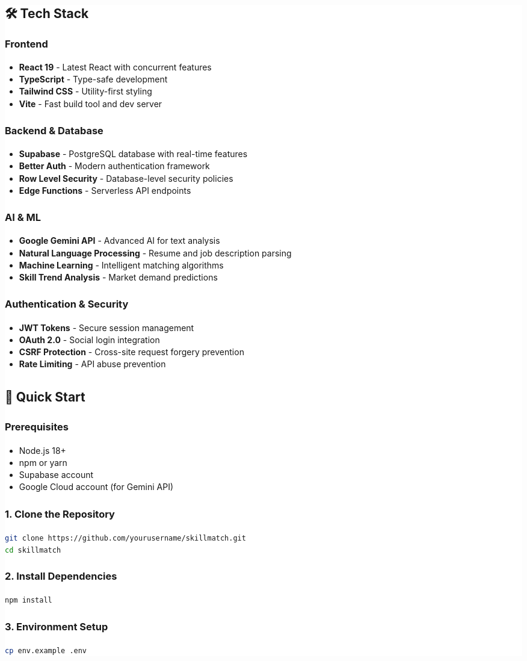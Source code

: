 ## 🛠️ **Tech Stack**

### **Frontend**
- **React 19** - Latest React with concurrent features
- **TypeScript** - Type-safe development
- **Tailwind CSS** - Utility-first styling
- **Vite** - Fast build tool and dev server

### **Backend & Database**
- **Supabase** - PostgreSQL database with real-time features
- **Better Auth** - Modern authentication framework
- **Row Level Security** - Database-level security policies
- **Edge Functions** - Serverless API endpoints

### **AI & ML**
- **Google Gemini API** - Advanced AI for text analysis
- **Natural Language Processing** - Resume and job description parsing
- **Machine Learning** - Intelligent matching algorithms
- **Skill Trend Analysis** - Market demand predictions

### **Authentication & Security**
- **JWT Tokens** - Secure session management
- **OAuth 2.0** - Social login integration
- **CSRF Protection** - Cross-site request forgery prevention
- **Rate Limiting** - API abuse prevention

## 🚀 **Quick Start**

### **Prerequisites**
- Node.js 18+ 
- npm or yarn
- Supabase account
- Google Cloud account (for Gemini API)

### **1. Clone the Repository**
```bash
git clone https://github.com/yourusername/skillmatch.git
cd skillmatch
```

### **2. Install Dependencies**
```bash
npm install
```

### **3. Environment Setup**
```bash
cp env.example .env
```
